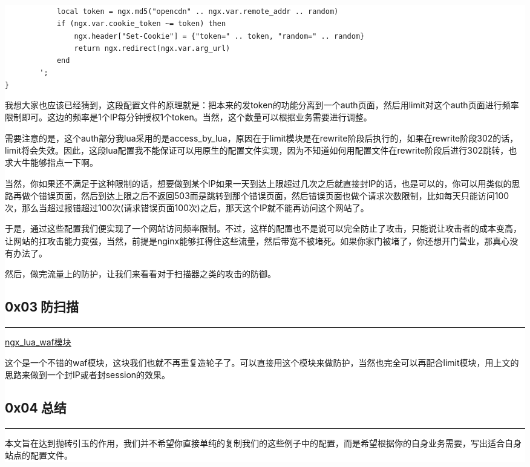 ```
            local token = ngx.md5("opencdn" .. ngx.var.remote_addr .. random)
            if (ngx.var.cookie_token ~= token) then
                ngx.header["Set-Cookie"] = {"token=" .. token, "random=" .. random}
                return ngx.redirect(ngx.var.arg_url)
            end
        ';
}

```

我想大家也应该已经猜到，这段配置文件的原理就是：把本来的发token的功能分离到一个auth页面，然后用limit对这个auth页面进行频率限制即可。这边的频率是1个IP每分钟授权1个token。当然，这个数量可以根据业务需要进行调整。

需要注意的是，这个auth部分我lua采用的是access_by_lua，原因在于limit模块是在rewrite阶段后执行的，如果在rewrite阶段302的话，limit将会失效。因此，这段lua配置我不能保证可以用原生的配置文件实现，因为不知道如何用配置文件在rewrite阶段后进行302跳转，也求大牛能够指点一下啊。

当然，你如果还不满足于这种限制的话，想要做到某个IP如果一天到达上限超过几次之后就直接封IP的话，也是可以的，你可以用类似的思路再做个错误页面，然后到达上限之后不返回503而是跳转到那个错误页面，然后错误页面也做个请求次数限制，比如每天只能访问100次，那么当超过报错超过100次(请求错误页面100次)之后，那天这个IP就不能再访问这个网站了。

于是，通过这些配置我们便实现了一个网站访问频率限制。不过，这样的配置也不是说可以完全防止了攻击，只能说让攻击者的成本变高，让网站的扛攻击能力变强，当然，前提是nginx能够扛得住这些流量，然后带宽不被堵死。如果你家门被堵了，你还想开门营业，那真心没有办法了。

然后，做完流量上的防护，让我们来看看对于扫描器之类的攻击的防御。

0x03 防扫描
--------

* * *

[ngx_lua_waf模块](https://github.com/loveshell/ngx_lua_waf)

这个是一个不错的waf模块，这块我们也就不再重复造轮子了。可以直接用这个模块来做防护，当然也完全可以再配合limit模块，用上文的思路来做到一个封IP或者封session的效果。

0x04 总结
-------

* * *

本文旨在达到抛砖引玉的作用，我们并不希望你直接单纯的复制我们的这些例子中的配置，而是希望根据你的自身业务需要，写出适合自身站点的配置文件。